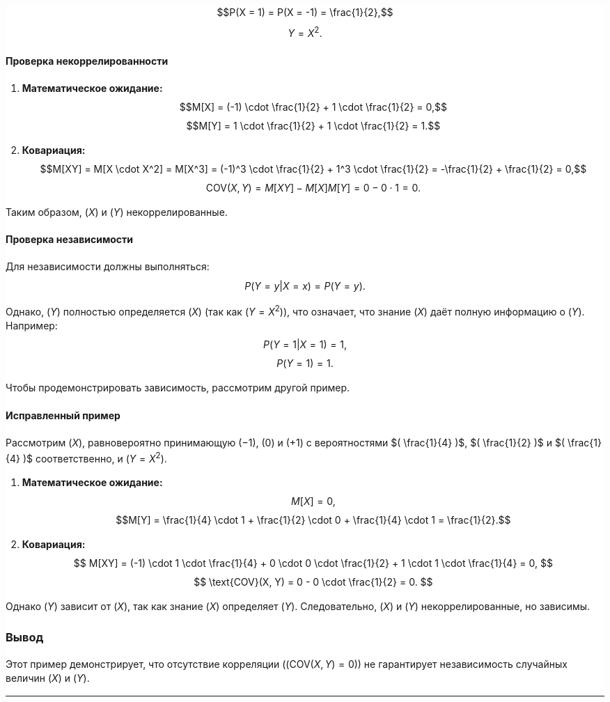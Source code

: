 $$P(X = 1) = P(X = -1) = \frac{1}{2},$$
$$Y = X^2.$$

#### Проверка некоррелированности

1. **Математическое ожидание:**
   $$M[X] = (-1) \cdot \frac{1}{2} + 1 \cdot \frac{1}{2} = 0,$$
   $$M[Y] = 1 \cdot \frac{1}{2} + 1 \cdot \frac{1}{2} = 1.$$

2. **Ковариация:**
   $$M[XY] = M[X \cdot X^2] = M[X^3] = (-1)^3 \cdot \frac{1}{2} + 1^3 \cdot \frac{1}{2} = -\frac{1}{2} + \frac{1}{2} = 0,$$
   $$\text{COV}(X, Y) = M[XY] - M[X]M[Y] = 0 - 0 \cdot 1 = 0.$$

Таким образом, $( X )$ и $( Y )$ некоррелированные.

#### Проверка независимости

Для независимости должны выполняться:
$$
P(Y = y | X = x) = P(Y = y).
$$

Однако, $( Y )$ полностью определяется $( X )$ (так как $( Y = X^2 )$), что означает, что знание $( X )$ даёт полную информацию о $( Y )$. Например:
$$P(Y = 1 | X = 1) = 1,$$
$$P(Y = 1) = 1.$$

Чтобы продемонстрировать зависимость, рассмотрим другой пример.

#### Исправленный пример

Рассмотрим $( X )$, равновероятно принимающую $( -1 )$, $( 0 )$ и $( +1 )$ с вероятностями $( \frac{1}{4} )$, $( \frac{1}{2} )$ и $( \frac{1}{4} )$ соответственно, и $( Y = X^2 )$.

1. **Математическое ожидание:**
   $$M[X] = 0,$$
   $$M[Y] = \frac{1}{4} \cdot 1 + \frac{1}{2} \cdot 0 + \frac{1}{4} \cdot 1 = \frac{1}{2}.$$

2. **Ковариация:**
   $$
   M[XY] = (-1) \cdot 1 \cdot \frac{1}{4} + 0 \cdot 0 \cdot \frac{1}{2} + 1 \cdot 1 \cdot \frac{1}{4} = 0,
   $$
   $$
   \text{COV}(X, Y) = 0 - 0 \cdot \frac{1}{2} = 0.
   $$

Однако $( Y )$ зависит от $( X )$, так как знание $( X )$ определяет $( Y )$. Следовательно, $( X )$ и $( Y )$ некоррелированные, но зависимы.

### Вывод

Этот пример демонстрирует, что отсутствие корреляции $(( \text{COV}(X, Y) = 0))$ не гарантирует независимость случайных величин $( X )$ и $( Y )$.

---